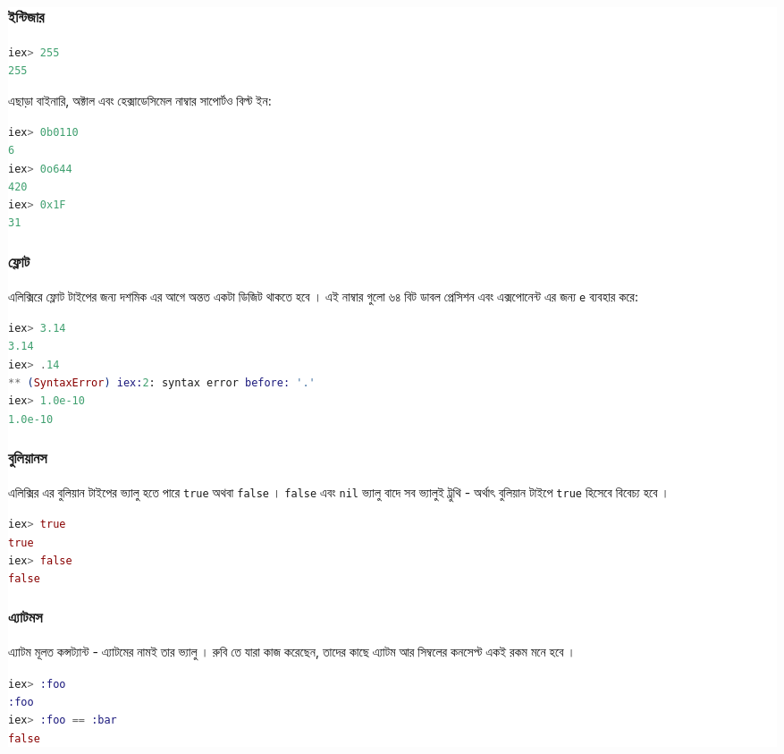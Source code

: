 ### ইন্টিজার

```elixir
iex> 255
255
```

এছাড়া বাইনারি, অক্টাল এবং হেক্সাডেসিমেল নাম্বার সাপোর্টও বিল্ট ইন:

```elixir
iex> 0b0110
6
iex> 0o644
420
iex> 0x1F
31
```

### ফ্লোট

এলিক্সিরে ফ্লোট টাইপের জন্য দশমিক এর আগে অন্তত একটা ডিজিট থাকতে হবে । এই নাম্বার গুলো ৬৪ বিট ডাবল প্রেসিশন এবং এক্সপোনেন্ট এর জন্য `e` ব্যবহার করে:

```elixir
iex> 3.14
3.14
iex> .14
** (SyntaxError) iex:2: syntax error before: '.'
iex> 1.0e-10
1.0e-10
```

### বুলিয়ানস

এলিক্সির এর বুলিয়ান টাইপের ভ্যালু হতে পারে `true` অথবা `false` । `false` এবং `nil` ভ্যালু বাদে সব ভ্যালুই ট্রুথি - অর্থাৎ বুলিয়ান টাইপে `true` হিসেবে বিবেচ্য হবে ।

```elixir
iex> true
true
iex> false
false
```

### এ্যাটমস

এ্যাটম মূলত কন্সট্যান্ট - এ্যাটমের নামই তার ভ্যালু । রুবি তে যারা কাজ করেছেন, তাদের কাছে এ্যাটম আর সিম্বলের কনসেপ্ট একই রকম মনে হবে ।

```elixir
iex> :foo
:foo
iex> :foo == :bar
false
```
